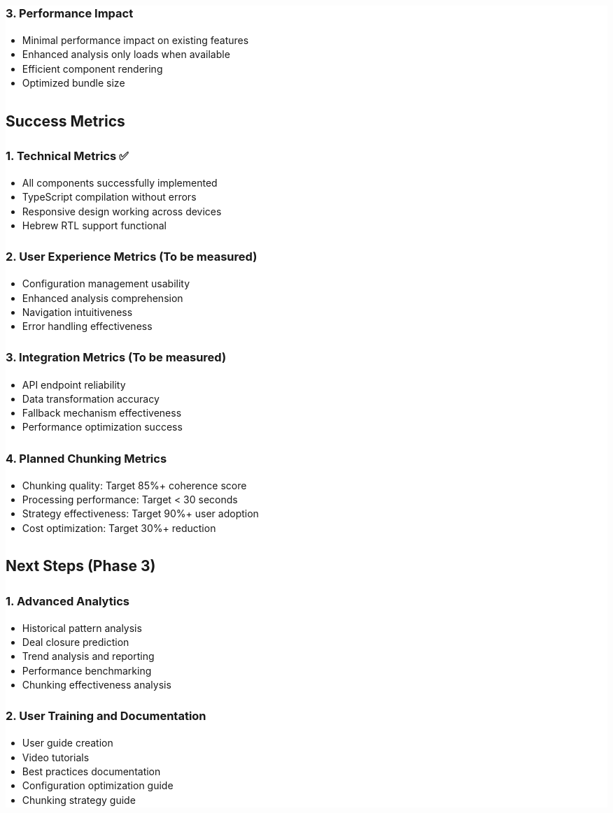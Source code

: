 ### 3. Performance Impact
- Minimal performance impact on existing features
- Enhanced analysis only loads when available
- Efficient component rendering
- Optimized bundle size

## Success Metrics

### 1. Technical Metrics ✅
- All components successfully implemented
- TypeScript compilation without errors
- Responsive design working across devices
- Hebrew RTL support functional

### 2. User Experience Metrics (To be measured)
- Configuration management usability
- Enhanced analysis comprehension
- Navigation intuitiveness
- Error handling effectiveness

### 3. Integration Metrics (To be measured)
- API endpoint reliability
- Data transformation accuracy
- Fallback mechanism effectiveness
- Performance optimization success

### 4. Planned Chunking Metrics
- Chunking quality: Target 85%+ coherence score
- Processing performance: Target < 30 seconds
- Strategy effectiveness: Target 90%+ user adoption
- Cost optimization: Target 30%+ reduction

## Next Steps (Phase 3)

### 1. Advanced Analytics
- Historical pattern analysis
- Deal closure prediction
- Trend analysis and reporting
- Performance benchmarking
- Chunking effectiveness analysis

### 2. User Training and Documentation
- User guide creation
- Video tutorials
- Best practices documentation
- Configuration optimization guide
- Chunking strategy guide
